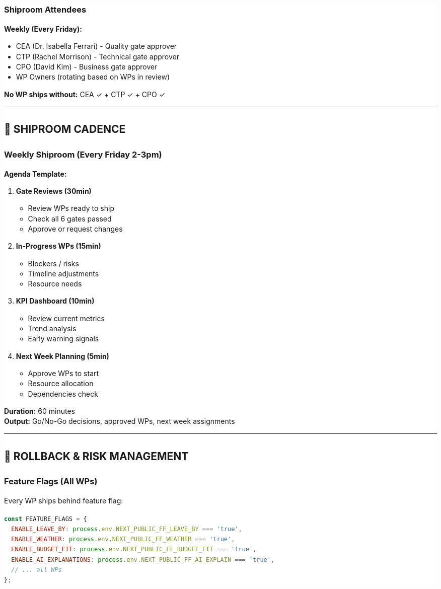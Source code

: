 ### Shiproom Attendees
**Weekly (Every Friday):**
- CEA (Dr. Isabella Ferrari) - Quality gate approver
- CTP (Rachel Morrison) - Technical gate approver
- CPO (David Kim) - Business gate approver
- WP Owners (rotating based on WPs in review)

**No WP ships without:** CEA ✓ + CTP ✓ + CPO ✓

---

## 📅 SHIPROOM CADENCE

### Weekly Shiproom (Every Friday 2-3pm)

**Agenda Template:**
1. **Gate Reviews (30min)**
   - Review WPs ready to ship
   - Check all 6 gates passed
   - Approve or request changes

2. **In-Progress WPs (15min)**
   - Blockers / risks
   - Timeline adjustments
   - Resource needs

3. **KPI Dashboard (10min)**
   - Review current metrics
   - Trend analysis
   - Early warning signals

4. **Next Week Planning (5min)**
   - Approve WPs to start
   - Resource allocation
   - Dependencies check

**Duration:** 60 minutes  
**Output:** Go/No-Go decisions, approved WPs, next week assignments

---

## 🧪 ROLLBACK & RISK MANAGEMENT

### Feature Flags (All WPs)

Every WP ships behind feature flag:
```javascript
const FEATURE_FLAGS = {
  ENABLE_LEAVE_BY: process.env.NEXT_PUBLIC_FF_LEAVE_BY === 'true',
  ENABLE_WEATHER: process.env.NEXT_PUBLIC_FF_WEATHER === 'true',
  ENABLE_BUDGET_FIT: process.env.NEXT_PUBLIC_FF_BUDGET_FIT === 'true',
  ENABLE_AI_EXPLANATIONS: process.env.NEXT_PUBLIC_FF_AI_EXPLAIN === 'true',
  // ... all WPs
};
```
